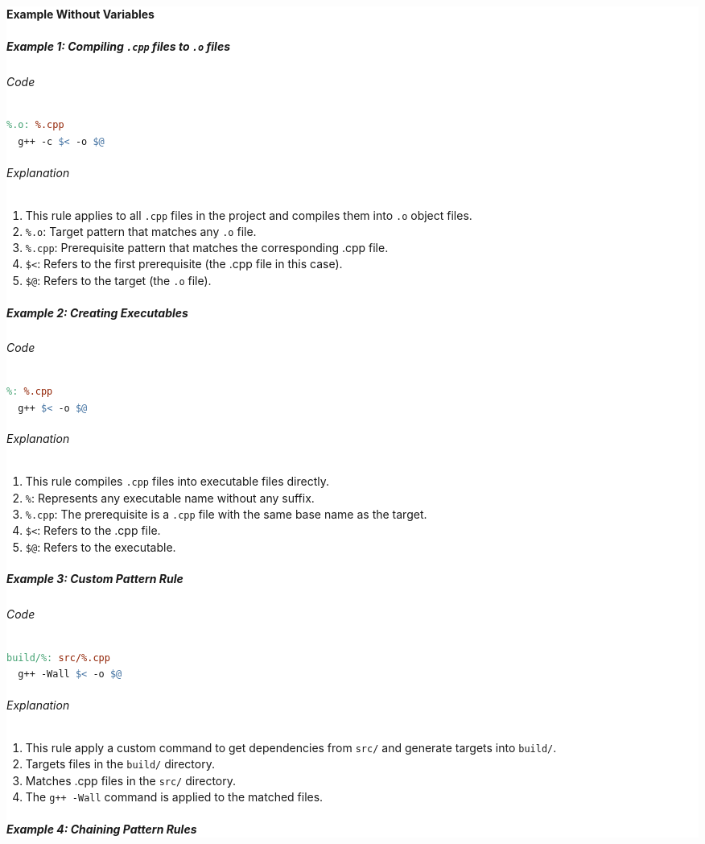 #### Example Without Variables

##### Example 1: Compiling `.cpp` files to `.o` files

###### Code

```Makefile
%.o: %.cpp
  g++ -c $< -o $@
```

###### Explanation

1. This rule applies to all `.cpp` files in the project and compiles them into
   `.o` object files.
2. `%.o`: Target pattern that matches any `.o` file.
3. `%.cpp`: Prerequisite pattern that matches the corresponding .cpp file.
4. `$<`: Refers to the first prerequisite (the .cpp file in this case).
5. `$@`: Refers to the target (the `.o` file).

##### Example 2: Creating Executables

###### Code

```Makefile
%: %.cpp
  g++ $< -o $@
```

###### Explanation

1. This rule compiles `.cpp` files into executable files directly.
2. `%`: Represents any executable name without any suffix.
3. `%.cpp`: The prerequisite is a `.cpp` file with the same base name as the
   target.
4. `$<`: Refers to the .cpp file.
5. `$@`: Refers to the executable.

##### Example 3: Custom Pattern Rule

###### Code

```Makefile
build/%: src/%.cpp
  g++ -Wall $< -o $@
```

###### Explanation

1. This rule apply a custom command to get dependencies from `src/` and generate
   targets into `build/`.
2. Targets files in the `build/` directory.
3. Matches .cpp files in the `src/` directory.
4. The `g++ -Wall` command is applied to the matched files.

##### Example 4: Chaining Pattern Rules
